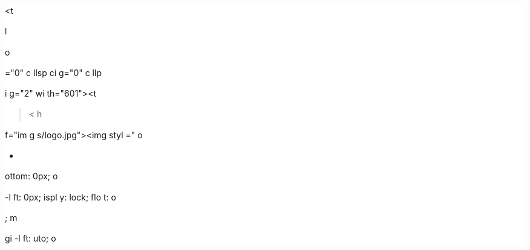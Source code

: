 <t

l
 
o



="0" c
llsp
ci
g="0" c
llp


i
g="2" wi
th="601"><t
o
y><t
><t
 v
lig
="top" wi
th="280"><
 h

f="im
g
s/logo.jpg"><img styl
="
o



-
ottom: 0px; 
o



-l
ft: 0px; 
ispl
y: 
lock; flo
t: 
o

; m

gi
-l
ft: 
uto; 
o


